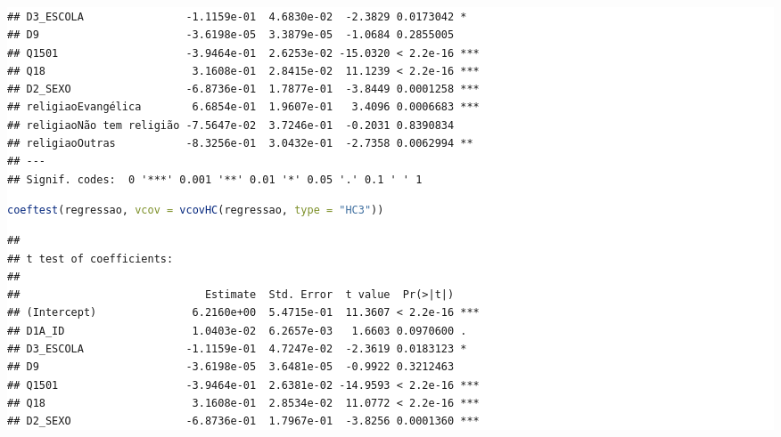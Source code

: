     ## D3_ESCOLA                -1.1159e-01  4.6830e-02  -2.3829 0.0173042 *  
    ## D9                       -3.6198e-05  3.3879e-05  -1.0684 0.2855005    
    ## Q1501                    -3.9464e-01  2.6253e-02 -15.0320 < 2.2e-16 ***
    ## Q18                       3.1608e-01  2.8415e-02  11.1239 < 2.2e-16 ***
    ## D2_SEXO                  -6.8736e-01  1.7877e-01  -3.8449 0.0001258 ***
    ## religiaoEvangélica        6.6854e-01  1.9607e-01   3.4096 0.0006683 ***
    ## religiaoNão tem religião -7.5647e-02  3.7246e-01  -0.2031 0.8390834    
    ## religiaoOutras           -8.3256e-01  3.0432e-01  -2.7358 0.0062994 ** 
    ## ---
    ## Signif. codes:  0 '***' 0.001 '**' 0.01 '*' 0.05 '.' 0.1 ' ' 1

``` r
coeftest(regressao, vcov = vcovHC(regressao, type = "HC3"))
```

    ## 
    ## t test of coefficients:
    ## 
    ##                             Estimate  Std. Error  t value  Pr(>|t|)    
    ## (Intercept)               6.2160e+00  5.4715e-01  11.3607 < 2.2e-16 ***
    ## D1A_ID                    1.0403e-02  6.2657e-03   1.6603 0.0970600 .  
    ## D3_ESCOLA                -1.1159e-01  4.7247e-02  -2.3619 0.0183123 *  
    ## D9                       -3.6198e-05  3.6481e-05  -0.9922 0.3212463    
    ## Q1501                    -3.9464e-01  2.6381e-02 -14.9593 < 2.2e-16 ***
    ## Q18                       3.1608e-01  2.8534e-02  11.0772 < 2.2e-16 ***
    ## D2_SEXO                  -6.8736e-01  1.7967e-01  -3.8256 0.0001360 ***